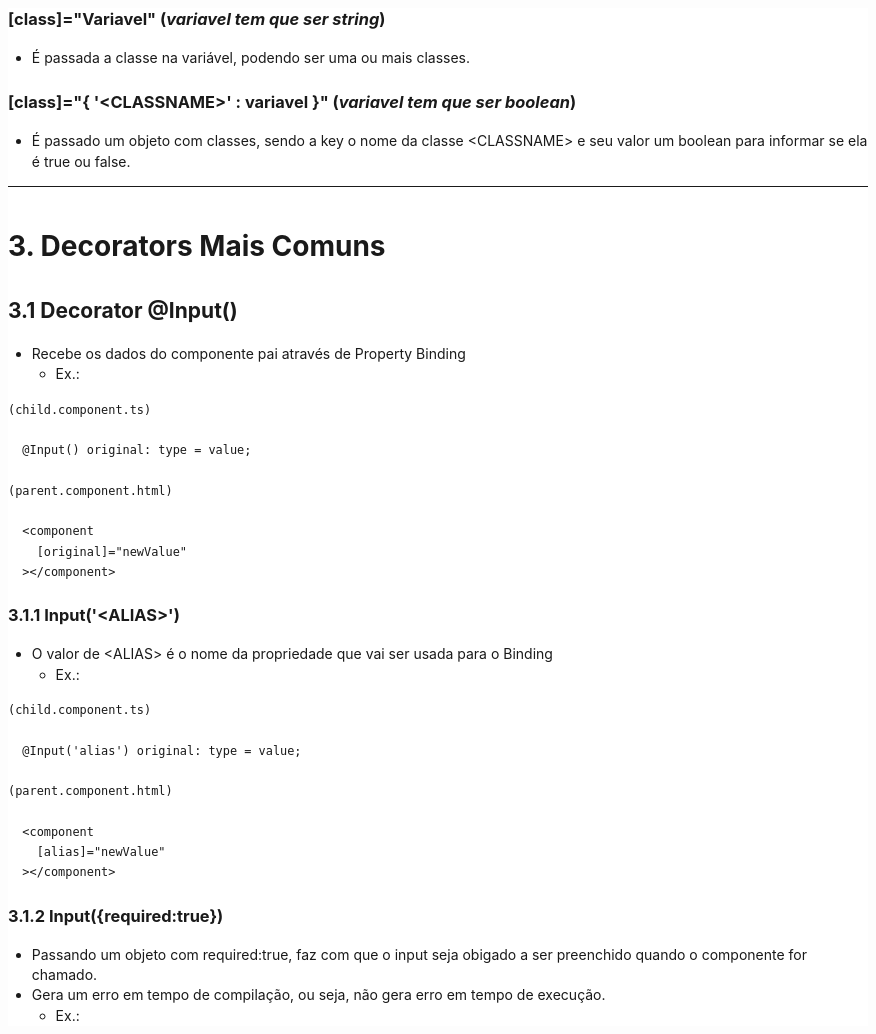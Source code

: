 ### **[class]="Variavel" (*variavel tem que ser string*)**

- É passada a classe na variável, podendo ser uma ou mais classes.

### **[class]="{ '\<CLASSNAME\>' : variavel }" (*variavel tem que ser boolean*)**

- É passado um objeto com classes, sendo a key o nome da classe \<CLASSNAME\> e seu valor
um boolean para informar se ela é true ou false.

-----

# 3. Decorators Mais Comuns

## 3.1 Decorator @Input()

- Recebe os dados do componente pai através de Property Binding
  - Ex.:

```
(child.component.ts)

  @Input() original: type = value;

(parent.component.html)

  <component
    [original]="newValue"
  ></component>
```

### 3.1.1 Input('\<ALIAS\>')

- O valor de \<ALIAS\> é o nome da propriedade que vai ser usada para o Binding
  - Ex.:

```
(child.component.ts)

  @Input('alias') original: type = value;

(parent.component.html)

  <component
    [alias]="newValue"
  ></component>
```

### 3.1.2 Input({required:true})

- Passando um objeto com required:true, faz com que o input seja obigado a ser
preenchido quando o componente for chamado.
- Gera um erro em tempo de compilação, ou seja, não gera erro em tempo de execução.
  - Ex.:
